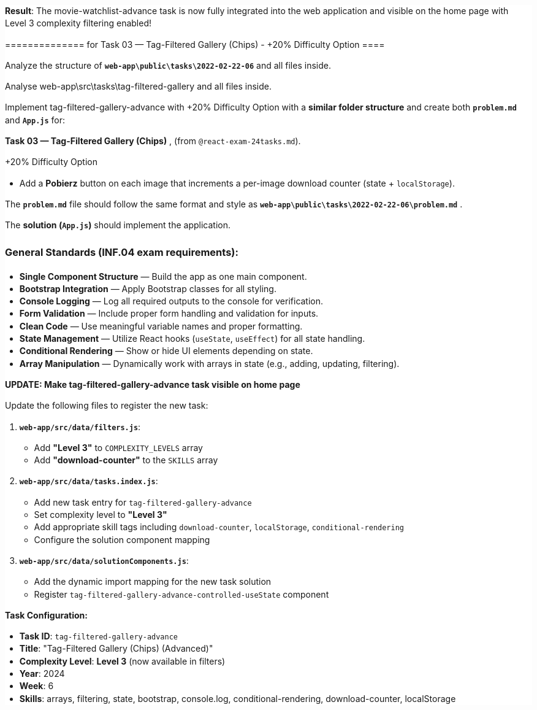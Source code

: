 **Result**: The movie-watchlist-advance task is now fully integrated into the web application and visible on the home page with Level 3 complexity filtering enabled!

============== for Task 03 — Tag-Filtered Gallery (Chips) - +20% Difficulty Option ====

Analyze the structure of **`web-app\public\tasks\2022-02-22-06`** and all files inside.

Analyse web-app\src\tasks\tag-filtered-gallery and all files inside.

Implement tag-filtered-gallery-advance with +20% Difficulty Option with a **similar folder structure** and create both **`problem.md`** and **`App.js`** for:

**Task 03 — Tag-Filtered Gallery (Chips)** , (from `@react-exam-24tasks.md`).

+20% Difficulty Option

- Add a **Pobierz** button on each image that increments a per-image download counter (state + `localStorage`).

The **`problem.md`** file should follow the same format and style as  **`web-app\public\tasks\2022-02-22-06\problem.md`** .

The **solution (`App.js`)** should implement the application.

### General Standards (INF.04 exam requirements):

* **Single Component Structure** — Build the app as one main component.
* **Bootstrap Integration** — Apply Bootstrap classes for all styling.
* **Console Logging** — Log all required outputs to the console for verification.
* **Form Validation** — Include proper form handling and validation for inputs.
* **Clean Code** — Use meaningful variable names and proper formatting.
* **State Management** — Utilize React hooks (`useState`, `useEffect`) for all state handling.
* **Conditional Rendering** — Show or hide UI elements depending on state.
* **Array Manipulation** — Dynamically work with arrays in state (e.g., adding, updating, filtering).

**UPDATE: Make tag-filtered-gallery-advance task visible on home page**

Update the following files to register the new task:

1. **`web-app/src/data/filters.js`**:
   - Add **"Level 3"** to `COMPLEXITY_LEVELS` array
   - Add **"download-counter"** to the `SKILLS` array

2. **`web-app/src/data/tasks.index.js`**:
   - Add new task entry for `tag-filtered-gallery-advance`
   - Set complexity level to **"Level 3"**
   - Add appropriate skill tags including `download-counter`, `localStorage`, `conditional-rendering`
   - Configure the solution component mapping

3. **`web-app/src/data/solutionComponents.js`**:
   - Add the dynamic import mapping for the new task solution
   - Register `tag-filtered-gallery-advance-controlled-useState` component

**Task Configuration:**
- **Task ID**: `tag-filtered-gallery-advance`
- **Title**: "Tag-Filtered Gallery (Chips) (Advanced)"
- **Complexity Level**: **Level 3** (now available in filters)
- **Year**: 2024
- **Week**: 6
- **Skills**: arrays, filtering, state, bootstrap, console.log, conditional-rendering, download-counter, localStorage
